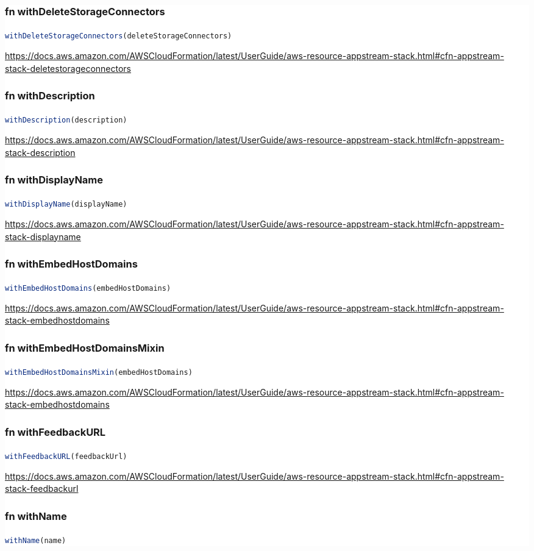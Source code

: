 ### fn withDeleteStorageConnectors

```ts
withDeleteStorageConnectors(deleteStorageConnectors)
```

https://docs.aws.amazon.com/AWSCloudFormation/latest/UserGuide/aws-resource-appstream-stack.html#cfn-appstream-stack-deletestorageconnectors

### fn withDescription

```ts
withDescription(description)
```

https://docs.aws.amazon.com/AWSCloudFormation/latest/UserGuide/aws-resource-appstream-stack.html#cfn-appstream-stack-description

### fn withDisplayName

```ts
withDisplayName(displayName)
```

https://docs.aws.amazon.com/AWSCloudFormation/latest/UserGuide/aws-resource-appstream-stack.html#cfn-appstream-stack-displayname

### fn withEmbedHostDomains

```ts
withEmbedHostDomains(embedHostDomains)
```

https://docs.aws.amazon.com/AWSCloudFormation/latest/UserGuide/aws-resource-appstream-stack.html#cfn-appstream-stack-embedhostdomains

### fn withEmbedHostDomainsMixin

```ts
withEmbedHostDomainsMixin(embedHostDomains)
```

https://docs.aws.amazon.com/AWSCloudFormation/latest/UserGuide/aws-resource-appstream-stack.html#cfn-appstream-stack-embedhostdomains

### fn withFeedbackURL

```ts
withFeedbackURL(feedbackUrl)
```

https://docs.aws.amazon.com/AWSCloudFormation/latest/UserGuide/aws-resource-appstream-stack.html#cfn-appstream-stack-feedbackurl

### fn withName

```ts
withName(name)
```
